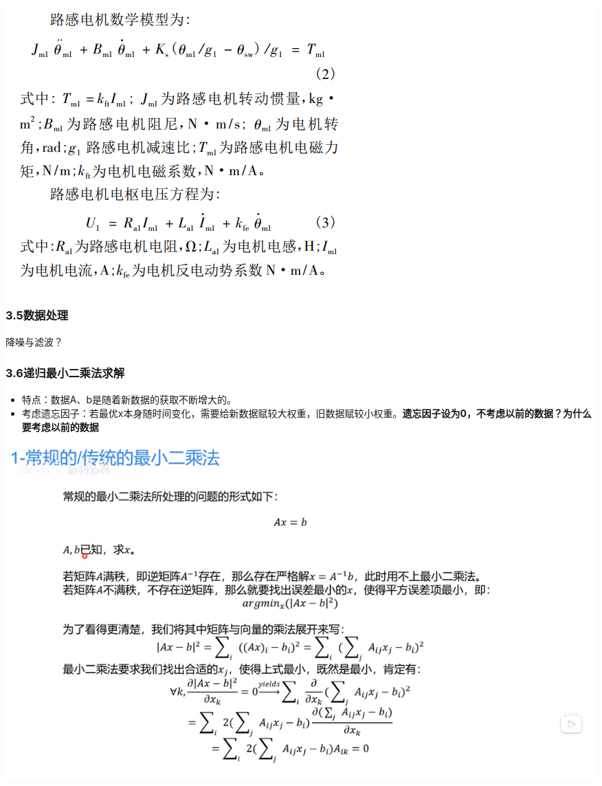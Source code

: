 ![11](https://raw.githubusercontent.com/yyhlovehh/yyhlovehh.github.io/master/202312141452882.png)

### 3.5数据处理

降噪与滤波？

### 3.6递归最小二乘法求解

- 特点：数据A、b是随着新数据的获取不断增大的。
- 考虑遗忘因子：若最优x本身随时间变化，需要给新数据赋较大权重，旧数据赋较小权重。**遗忘因子设为0，不考虑以前的数据？为什么要考虑以前的数据**

![4](https://raw.githubusercontent.com/yyhlovehh/yyhlovehh.github.io/master/202312090028121.png)
